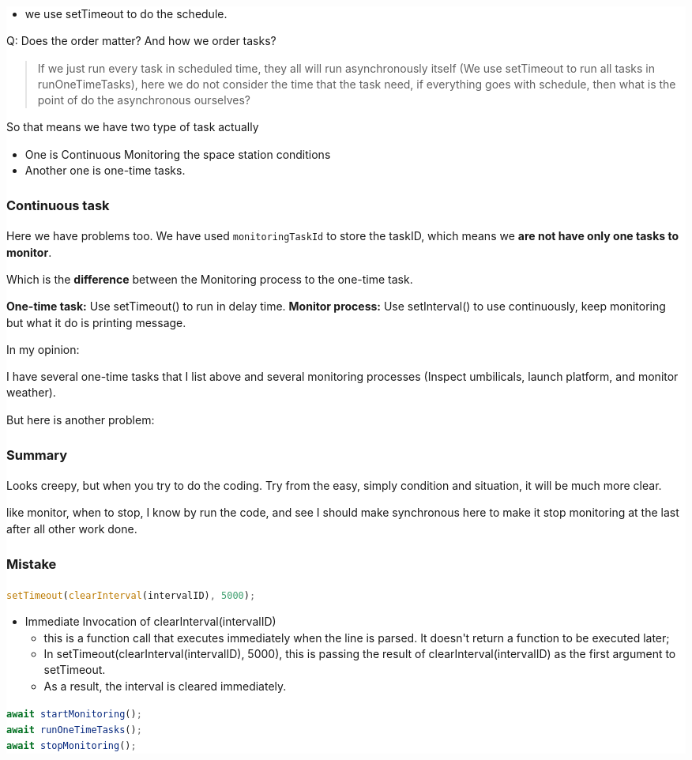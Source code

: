 -   we use setTimeout to do the schedule.

Q: Does the order matter? And how we order tasks?

> If we just run every task in scheduled time, they all will run asynchronously itself (We use setTimeout to run all tasks in runOneTimeTasks), here we do not consider the time that the task need, if everything goes with schedule, then what is the point of do the asynchronous ourselves?

So that means we have two type of task actually

-   One is Continuous Monitoring the space station conditions
-   Another one is one-time tasks.

### Continuous task

Here we have problems too. We have used `monitoringTaskId` to store the taskID, which means we **are not have only one tasks to monitor**.

Which is the **difference** between the Monitoring process to the one-time task.

**One-time task:** Use setTimeout() to run in delay time.
**Monitor process:** Use setInterval() to use continuously, keep monitoring but what it do is printing message.

In my opinion:

I have several one-time tasks that I list above and several monitoring processes (Inspect umbilicals, launch platform, and monitor weather).

But here is another problem:

### Summary

Looks creepy, but when you try to do the coding. Try from the easy, simply condition and situation, it will be much more clear.

like monitor, when to stop, I know by run the code, and see I should make synchronous here to make it stop monitoring at the last after all other work done.

### Mistake

```js
setTimeout(clearInterval(intervalID), 5000);
```

-   Immediate Invocation of clearInterval(intervalID)
    -   this is a function call that executes immediately when the line is parsed. It doesn't return a function to be executed later;
    -   In setTimeout(clearInterval(intervalID), 5000), this is passing the result of clearInterval(intervalID) as the first argument to setTimeout.
    -   As a result, the interval is cleared immediately.

```js
await startMonitoring();
await runOneTimeTasks();
await stopMonitoring();
```
